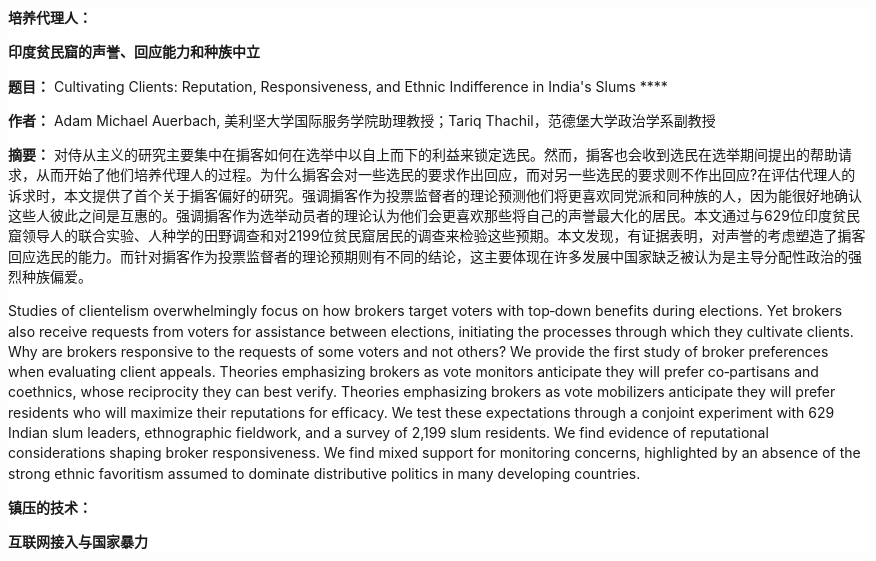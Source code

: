   

  

  
  

  

  

  

 **培养代理人：**

 **印度贫民窟的声誉、回应能力和种族中立**

  

 **题目：** Cultivating Clients: Reputation, Responsiveness, and Ethnic
Indifference in India's Slums ****

  

 **作者：** Adam Michael Auerbach, 美利坚大学国际服务学院助理教授；Tariq Thachil，范德堡大学政治学系副教授

  

 **摘要：**
对侍从主义的研究主要集中在掮客如何在选举中以自上而下的利益来锁定选民。然而，掮客也会收到选民在选举期间提出的帮助请求，从而开始了他们培养代理人的过程。为什么掮客会对一些选民的要求作出回应，而对另一些选民的要求则不作出回应?在评估代理人的诉求时，本文提供了首个关于掮客偏好的研究。强调掮客作为投票监督者的理论预测他们将更喜欢同党派和同种族的人，因为能很好地确认这些人彼此之间是互惠的。强调掮客作为选举动员者的理论认为他们会更喜欢那些将自己的声誉最大化的居民。本文通过与629位印度贫民窟领导人的联合实验、人种学的田野调查和对2199位贫民窟居民的调查来检验这些预期。本文发现，有证据表明，对声誉的考虑塑造了掮客回应选民的能力。而针对掮客作为投票监督者的理论预期则有不同的结论，这主要体现在许多发展中国家缺乏被认为是主导分配性政治的强烈种族偏爱。

  

Studies of clientelism overwhelmingly focus on how brokers target voters with
top‐down benefits during elections. Yet brokers also receive requests from
voters for assistance between elections, initiating the processes through
which they cultivate clients. Why are brokers responsive to the requests of
some voters and not others? We provide the first study of broker preferences
when evaluating client appeals. Theories emphasizing brokers as vote monitors
anticipate they will prefer co‐partisans and coethnics, whose reciprocity they
can best verify. Theories emphasizing brokers as vote mobilizers anticipate
they will prefer residents who will maximize their reputations for efficacy.
We test these expectations through a conjoint experiment with 629 Indian slum
leaders, ethnographic fieldwork, and a survey of 2,199 slum residents. We find
evidence of reputational considerations shaping broker responsiveness. We find
mixed support for monitoring concerns, highlighted by an absence of the strong
ethnic favoritism assumed to dominate distributive politics in many developing
countries.

  

  

  
  

  

  

  

 **镇压的技术：**

 **互联网接入与国家暴力**

  